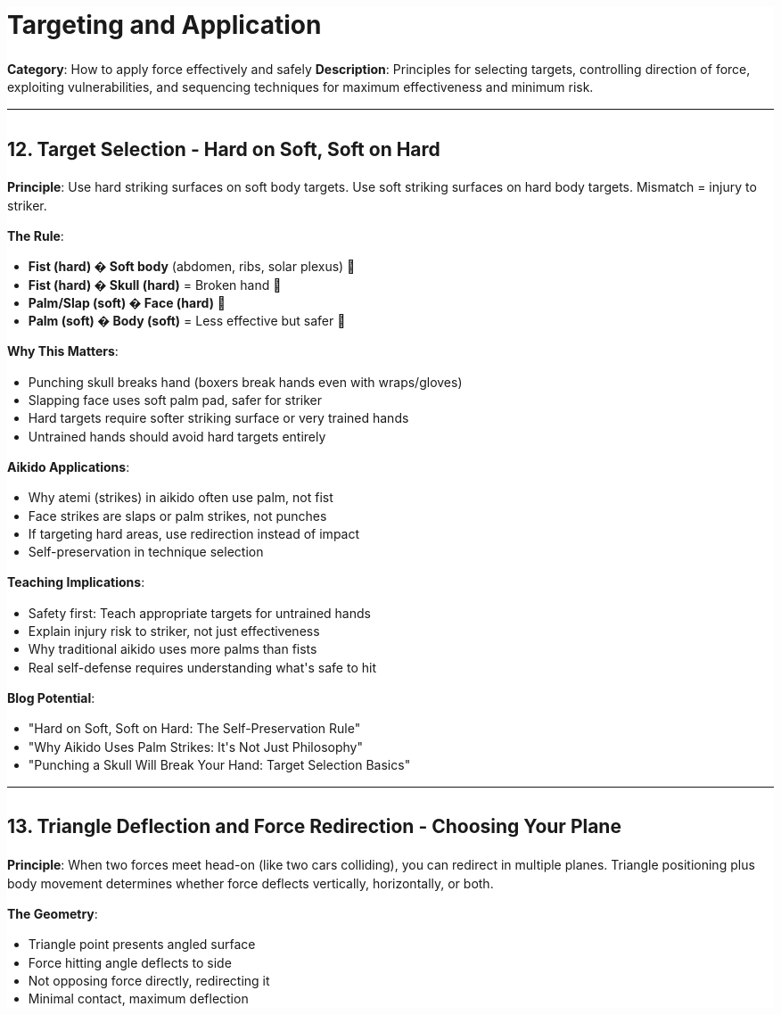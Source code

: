 # Targeting and Application

**Category**: How to apply force effectively and safely
**Description**: Principles for selecting targets, controlling direction of force, exploiting vulnerabilities, and sequencing techniques for maximum effectiveness and minimum risk.

---

## 12. Target Selection - Hard on Soft, Soft on Hard

**Principle**: Use hard striking surfaces on soft body targets. Use soft striking surfaces on hard body targets. Mismatch = injury to striker.

**The Rule**:
- **Fist (hard) � Soft body** (abdomen, ribs, solar plexus) 
- **Fist (hard) � Skull (hard)** = Broken hand 
- **Palm/Slap (soft) � Face (hard)** 
- **Palm (soft) � Body (soft)** = Less effective but safer 

**Why This Matters**:
- Punching skull breaks hand (boxers break hands even with wraps/gloves)
- Slapping face uses soft palm pad, safer for striker
- Hard targets require softer striking surface or very trained hands
- Untrained hands should avoid hard targets entirely

**Aikido Applications**:
- Why atemi (strikes) in aikido often use palm, not fist
- Face strikes are slaps or palm strikes, not punches
- If targeting hard areas, use redirection instead of impact
- Self-preservation in technique selection

**Teaching Implications**:
- Safety first: Teach appropriate targets for untrained hands
- Explain injury risk to striker, not just effectiveness
- Why traditional aikido uses more palms than fists
- Real self-defense requires understanding what's safe to hit

**Blog Potential**:
- "Hard on Soft, Soft on Hard: The Self-Preservation Rule"
- "Why Aikido Uses Palm Strikes: It's Not Just Philosophy"
- "Punching a Skull Will Break Your Hand: Target Selection Basics"

---

## 13. Triangle Deflection and Force Redirection - Choosing Your Plane

**Principle**: When two forces meet head-on (like two cars colliding), you can redirect in multiple planes. Triangle positioning plus body movement determines whether force deflects vertically, horizontally, or both.

**The Geometry**:
- Triangle point presents angled surface
- Force hitting angle deflects to side
- Not opposing force directly, redirecting it
- Minimal contact, maximum deflection
